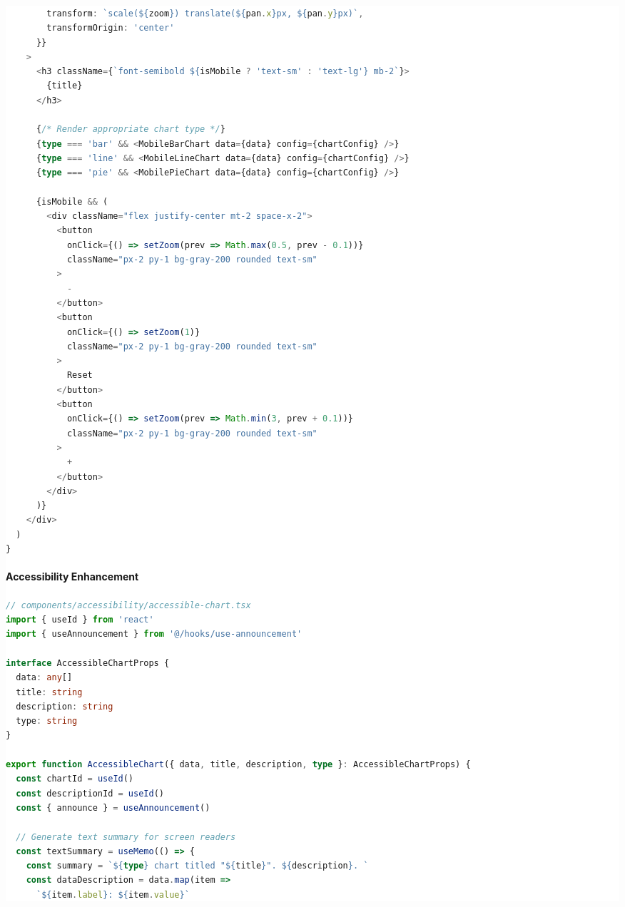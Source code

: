 ```typescript
        transform: `scale(${zoom}) translate(${pan.x}px, ${pan.y}px)`,
        transformOrigin: 'center'
      }}
    >
      <h3 className={`font-semibold ${isMobile ? 'text-sm' : 'text-lg'} mb-2`}>
        {title}
      </h3>
      
      {/* Render appropriate chart type */}
      {type === 'bar' && <MobileBarChart data={data} config={chartConfig} />}
      {type === 'line' && <MobileLineChart data={data} config={chartConfig} />}
      {type === 'pie' && <MobilePieChart data={data} config={chartConfig} />}
      
      {isMobile && (
        <div className="flex justify-center mt-2 space-x-2">
          <button
            onClick={() => setZoom(prev => Math.max(0.5, prev - 0.1))}
            className="px-2 py-1 bg-gray-200 rounded text-sm"
          >
            -
          </button>
          <button
            onClick={() => setZoom(1)}
            className="px-2 py-1 bg-gray-200 rounded text-sm"
          >
            Reset
          </button>
          <button
            onClick={() => setZoom(prev => Math.min(3, prev + 0.1))}
            className="px-2 py-1 bg-gray-200 rounded text-sm"
          >
            +
          </button>
        </div>
      )}
    </div>
  )
}
```

#### Accessibility Enhancement
```typescript
// components/accessibility/accessible-chart.tsx
import { useId } from 'react'
import { useAnnouncement } from '@/hooks/use-announcement'

interface AccessibleChartProps {
  data: any[]
  title: string
  description: string
  type: string
}

export function AccessibleChart({ data, title, description, type }: AccessibleChartProps) {
  const chartId = useId()
  const descriptionId = useId()
  const { announce } = useAnnouncement()
  
  // Generate text summary for screen readers
  const textSummary = useMemo(() => {
    const summary = `${type} chart titled "${title}". ${description}. `
    const dataDescription = data.map(item => 
      `${item.label}: ${item.value}`
```